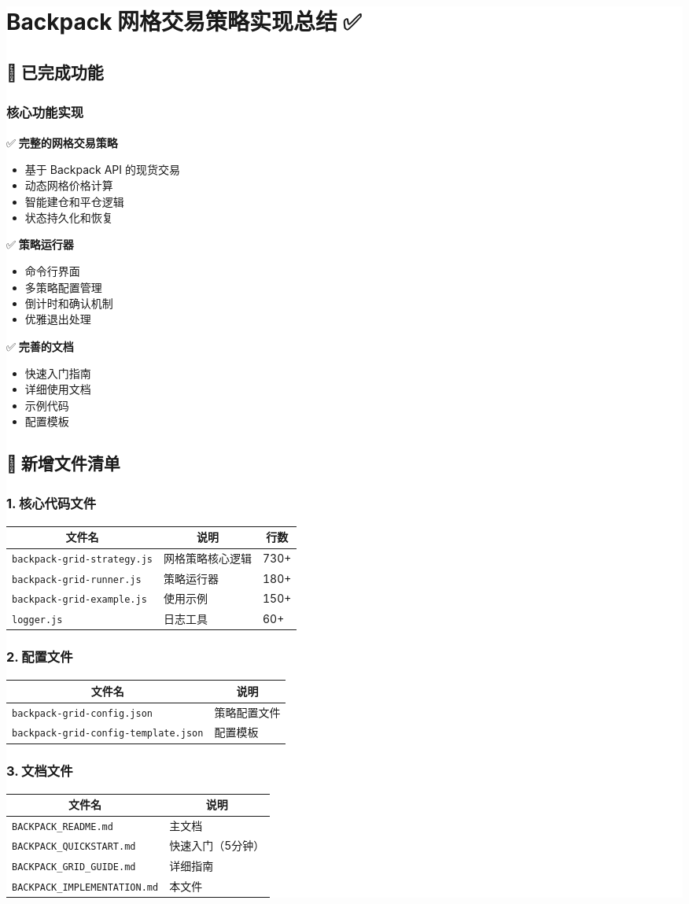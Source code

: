 # Backpack 网格交易策略实现总结 ✅

## 🎉 已完成功能

### 核心功能实现

✅ **完整的网格交易策略**
- 基于 Backpack API 的现货交易
- 动态网格价格计算
- 智能建仓和平仓逻辑
- 状态持久化和恢复

✅ **策略运行器**
- 命令行界面
- 多策略配置管理
- 倒计时和确认机制
- 优雅退出处理

✅ **完善的文档**
- 快速入门指南
- 详细使用文档
- 示例代码
- 配置模板

## 📁 新增文件清单

### 1. 核心代码文件

| 文件名 | 说明 | 行数 |
|--------|------|------|
| `backpack-grid-strategy.js` | 网格策略核心逻辑 | 730+ |
| `backpack-grid-runner.js` | 策略运行器 | 180+ |
| `backpack-grid-example.js` | 使用示例 | 150+ |
| `logger.js` | 日志工具 | 60+ |

### 2. 配置文件

| 文件名 | 说明 |
|--------|------|
| `backpack-grid-config.json` | 策略配置文件 |
| `backpack-grid-config-template.json` | 配置模板 |

### 3. 文档文件

| 文件名 | 说明 |
|--------|------|
| `BACKPACK_README.md` | 主文档 |
| `BACKPACK_QUICKSTART.md` | 快速入门（5分钟） |
| `BACKPACK_GRID_GUIDE.md` | 详细指南 |
| `BACKPACK_IMPLEMENTATION.md` | 本文件 |
